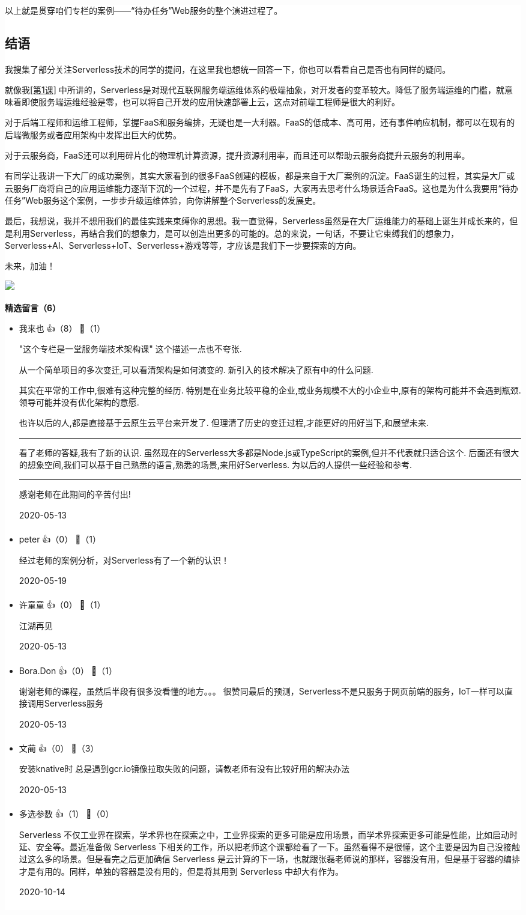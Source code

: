 以上就是贯穿咱们专栏的案例——“待办任务”Web服务的整个演进过程了。

## 结语

我搜集了部分关注Serverless技术的同学的提问，在这里我也想统一回答一下，你也可以看看自己是否也有同样的疑问。

就像我[\[第1课\]](https://time.geekbang.org/column/article/224559) 中所讲的，Serverless是对现代互联网服务端运维体系的极端抽象，对开发者的变革较大。降低了服务端运维的门槛，就意味着即使服务端运维经验是零，也可以将自己开发的应用快速部署上云，这点对前端工程师是很大的利好。

对于后端工程师和运维工程师，掌握FaaS和服务编排，无疑也是一大利器。FaaS的低成本、高可用，还有事件响应机制，都可以在现有的后端微服务或者应用架构中发挥出巨大的优势。

对于云服务商，FaaS还可以利用碎片化的物理机计算资源，提升资源利用率，而且还可以帮助云服务商提升云服务的利用率。

有同学让我讲一下大厂的成功案例，其实大家看到的很多FaaS创建的模板，都是来自于大厂案例的沉淀。FaaS诞生的过程，其实是大厂或云服务厂商将自己的应用运维能力逐渐下沉的一个过程，并不是先有了FaaS，大家再去思考什么场景适合FaaS。这也是为什么我要用“待办任务”Web服务这个案例，一步步升级运维体验，向你讲解整个Serverless的发展史。

最后，我想说，我并不想用我们的最佳实践来束缚你的思想。我一直觉得，Serverless虽然是在大厂运维能力的基础上诞生并成长来的，但是利用Serverless，再结合我们的想象力，是可以创造出更多的可能的。总的来说，一句话，不要让它束缚我们的想象力，Serverless+AI、Serverless+IoT、Serverless+游戏等等，才应该是我们下一步要探索的方向。

未来，加油！

[![](https://static001.geekbang.org/resource/image/b1/f0/b1b69daf49fa62a7e1c1ace450e1c5f0.jpg?wh=1142%2A801)](https://jinshuju.net/f/zYEwTp)
<div><strong>精选留言（6）</strong></div><ul>
<li><span>我来也</span> 👍（8） 💬（1）<p>&quot;这个专栏是一堂服务端技术架构课&quot;
这个描述一点也不夸张.

从一个简单项目的多次变迁,可以看清架构是如何演变的.
新引入的技术解决了原有中的什么问题.

其实在平常的工作中,很难有这种完整的经历.
特别是在业务比较平稳的企业,或业务规模不大的小企业中,原有的架构可能并不会遇到瓶颈.
领导可能并没有优化架构的意愿.

也许以后的人,都是直接基于云原生云平台来开发了.
但理清了历史的变迁过程,才能更好的用好当下,和展望未来.

-----
看了老师的答疑,我有了新的认识.
虽然现在的Serverless大多都是Node.js或TypeScript的案例,但并不代表就只适合这个.
后面还有很大的想象空间,我们可以基于自己熟悉的语言,熟悉的场景,来用好Serverless.
为以后的人提供一些经验和参考.

-----
感谢老师在此期间的辛苦付出!
</p>2020-05-13</li><br/><li><span>peter</span> 👍（0） 💬（1）<p>经过老师的案例分析，对Serverless有了一个新的认识！</p>2020-05-19</li><br/><li><span>许童童</span> 👍（0） 💬（1）<p>江湖再见</p>2020-05-13</li><br/><li><span>Bora.Don</span> 👍（0） 💬（1）<p>谢谢老师的课程，虽然后半段有很多没看懂的地方。。。
很赞同最后的预测，Serverless不是只服务于网页前端的服务，IoT一样可以直接调用Serverless服务</p>2020-05-13</li><br/><li><span>文蔺</span> 👍（0） 💬（3）<p>安装knative时 总是遇到gcr.io镜像拉取失败的问题，请教老师有没有比较好用的解决办法</p>2020-05-13</li><br/><li><span>多选参数</span> 👍（1） 💬（0）<p>Serverless 不仅工业界在探索，学术界也在探索之中，工业界探索的更多可能是应用场景，而学术界探索更多可能是性能，比如启动时延、安全等。最近准备做 Serverless 下相关的工作，所以把老师这个课都给看了一下。虽然看得不是很懂，这个主要是因为自己没接触过这么多的场景。但是看完之后更加确信 Serverless 是云计算的下一场，也就跟张磊老师说的那样，容器没有用，但是基于容器的编排才是有用的。同样，单独的容器是没有用的，但是将其用到 Serverless 中却大有作为。</p>2020-10-14</li><br/>
</ul>